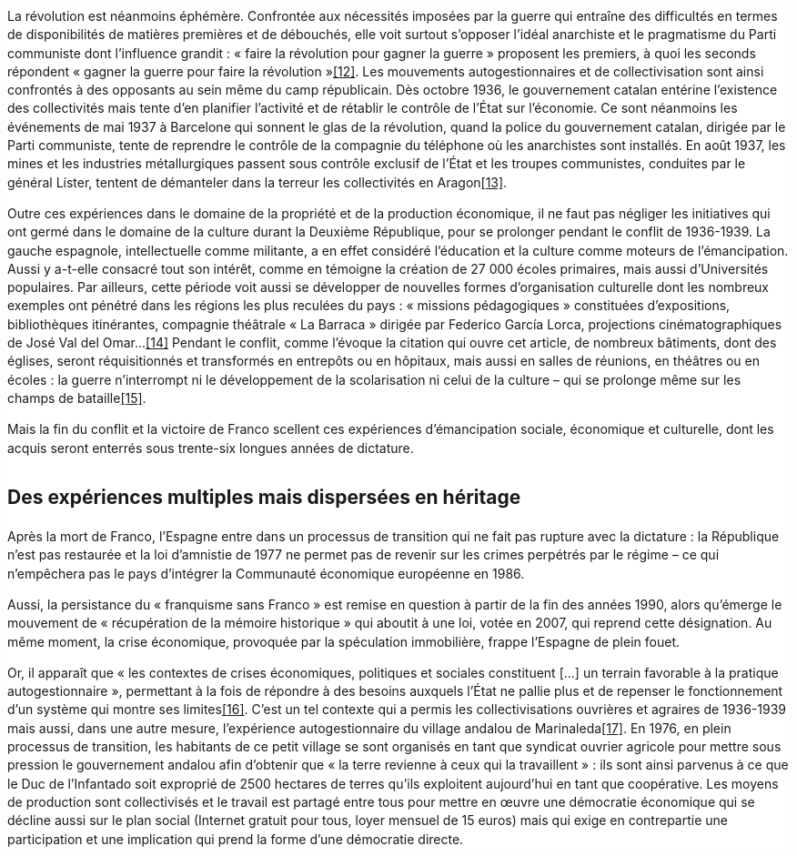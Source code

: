 La révolution est néanmoins éphémère. Confrontée aux nécessités imposées par la guerre qui entraîne des difficultés en termes de disponibilités de matières premières et de débouchés, elle voit surtout s’opposer l’idéal anarchiste et le pragmatisme du Parti communiste dont l’influence grandit : « faire la révolution pour gagner la guerre » proposent les premiers, à quoi les seconds répondent « gagner la guerre pour faire la révolution »[[12]](#footnote-12). Les mouvements autogestionnaires et de collectivisation sont ainsi confrontés à des opposants au sein même du camp républicain. Dès octobre 1936, le gouvernement catalan entérine l’existence des collectivités mais tente d’en planifier l’activité et de rétablir le contrôle de l’État sur l’économie. Ce sont néanmoins les événements de mai 1937 à Barcelone qui sonnent le glas de la révolution, quand la police du gouvernement catalan, dirigée par le Parti communiste, tente de reprendre le contrôle de la compagnie du téléphone où les anarchistes sont installés. En août 1937, les mines et les industries métallurgiques passent sous contrôle exclusif de l’État et les troupes communistes, conduites par le général Líster, tentent de démanteler dans la terreur les collectivités en Aragon[[13]](#footnote-13).

Outre ces expériences dans le domaine de la propriété et de la production économique, il ne faut pas négliger les initiatives qui ont germé dans le domaine de la culture durant la Deuxième République, pour se prolonger pendant le conflit de 1936-1939. La gauche espagnole, intellectuelle comme militante, a en effet considéré l’éducation et la culture comme moteurs de l’émancipation. Aussi y a-t-elle consacré tout son intérêt, comme en témoigne la création de 27 000 écoles primaires, mais aussi d’Universités populaires. Par ailleurs, cette période voit aussi se développer de nouvelles formes d’organisation culturelle dont les nombreux exemples ont pénétré dans les régions les plus reculées du pays : « missions pédagogiques » constituées d’expositions, bibliothèques itinérantes, compagnie théâtrale « La Barraca » dirigée par Federico García Lorca, projections cinématographiques de José Val del Omar...[[14]](#footnote-14) Pendant le conflit, comme l’évoque la citation qui ouvre cet article, de nombreux bâtiments, dont des églises, seront réquisitionnés et transformés en entrepôts ou en hôpitaux, mais aussi en salles de réunions, en théâtres ou en écoles : la guerre n’interrompt ni le développement de la scolarisation ni celui de la culture – qui se prolonge même sur les champs de bataille[[15]](#footnote-15).

Mais la fin du conflit et la victoire de Franco scellent ces expériences d’émancipation sociale, économique et culturelle, dont les acquis seront enterrés sous trente-six longues années de dictature.

 

## Des expériences multiples mais dispersées en héritage

Après la mort de Franco, l’Espagne entre dans un processus de transition qui ne fait pas rupture avec la dictature : la République n’est pas restaurée et la loi d’amnistie de 1977 ne permet pas de revenir sur les crimes perpétrés par le régime – ce qui n’empêchera pas le pays d’intégrer la Communauté économique européenne en 1986.

Aussi, la persistance du « franquisme sans Franco » est remise en question à partir de la fin des années 1990, alors qu’émerge le mouvement de « récupération de la mémoire historique » qui aboutit à une loi, votée en 2007, qui reprend cette désignation. Au même moment, la crise économique, provoquée par la spéculation immobilière, frappe l’Espagne de plein fouet.

Or, il apparaît que « les contextes de crises économiques, politiques et sociales constituent \[...] un terrain favorable à la pratique autogestionnaire », permettant à la fois de répondre à des besoins auxquels l’État ne pallie plus et de repenser le fonctionnement d’un système qui montre ses limites[[16]](#footnote-16). C’est un tel contexte qui a permis les collectivisations ouvrières et agraires de 1936-1939 mais aussi, dans une autre mesure, l’expérience autogestionnaire du village andalou de Marinaleda[[17]](#footnote-17). En 1976, en plein processus de transition, les habitants de ce petit village se sont organisés en tant que syndicat ouvrier agricole pour mettre sous pression le gouvernement andalou afin d’obtenir que « la terre revienne à ceux qui la travaillent » : ils sont ainsi parvenus à ce que le Duc de l’Infantado soit exproprié de 2500 hectares de terres qu’ils exploitent aujourd’hui en tant que coopérative. Les moyens de production sont collectivisés et le travail est partagé entre tous pour mettre en œuvre une démocratie économique qui se décline aussi sur le plan social (Internet gratuit pour tous, loyer mensuel de 15 euros) mais qui exige en contrepartie une participation et une implication qui prend la forme d’une démocratie directe.
